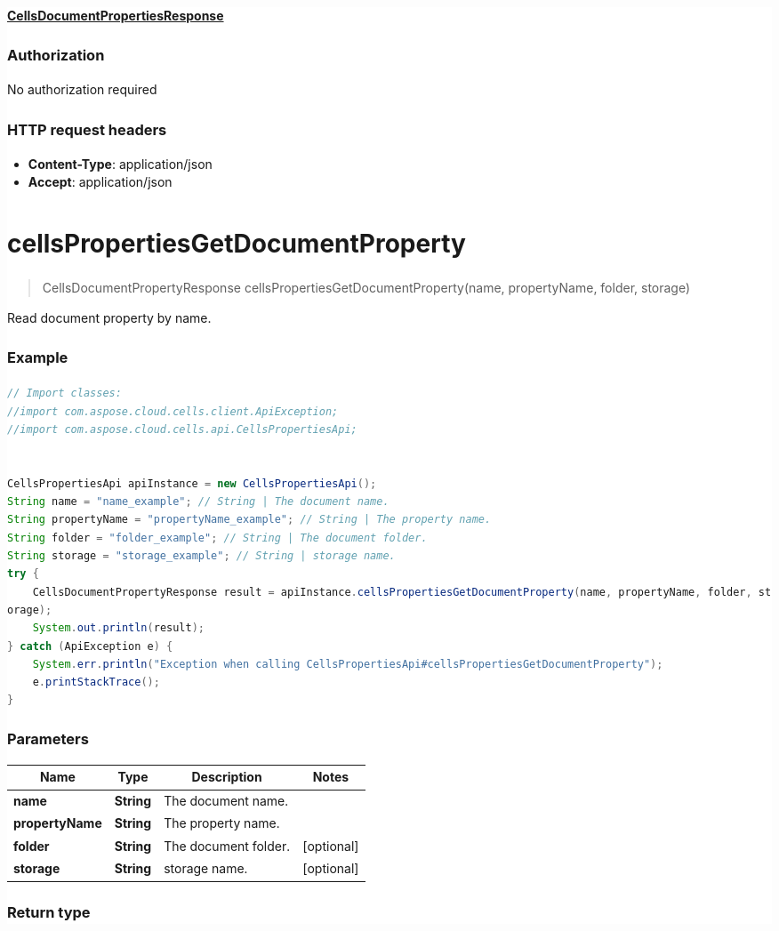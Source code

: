 [**CellsDocumentPropertiesResponse**](CellsDocumentPropertiesResponse.md)

### Authorization

No authorization required

### HTTP request headers

 - **Content-Type**: application/json
 - **Accept**: application/json

<a name="cellsPropertiesGetDocumentProperty"></a>
# **cellsPropertiesGetDocumentProperty**
> CellsDocumentPropertyResponse cellsPropertiesGetDocumentProperty(name, propertyName, folder, storage)

Read document property by name.

### Example
```java
// Import classes:
//import com.aspose.cloud.cells.client.ApiException;
//import com.aspose.cloud.cells.api.CellsPropertiesApi;


CellsPropertiesApi apiInstance = new CellsPropertiesApi();
String name = "name_example"; // String | The document name.
String propertyName = "propertyName_example"; // String | The property name.
String folder = "folder_example"; // String | The document folder.
String storage = "storage_example"; // String | storage name.
try {
    CellsDocumentPropertyResponse result = apiInstance.cellsPropertiesGetDocumentProperty(name, propertyName, folder, storage);
    System.out.println(result);
} catch (ApiException e) {
    System.err.println("Exception when calling CellsPropertiesApi#cellsPropertiesGetDocumentProperty");
    e.printStackTrace();
}
```

### Parameters

Name | Type | Description  | Notes
------------- | ------------- | ------------- | -------------
 **name** | **String**| The document name. |
 **propertyName** | **String**| The property name. |
 **folder** | **String**| The document folder. | [optional]
 **storage** | **String**| storage name. | [optional]

### Return type
